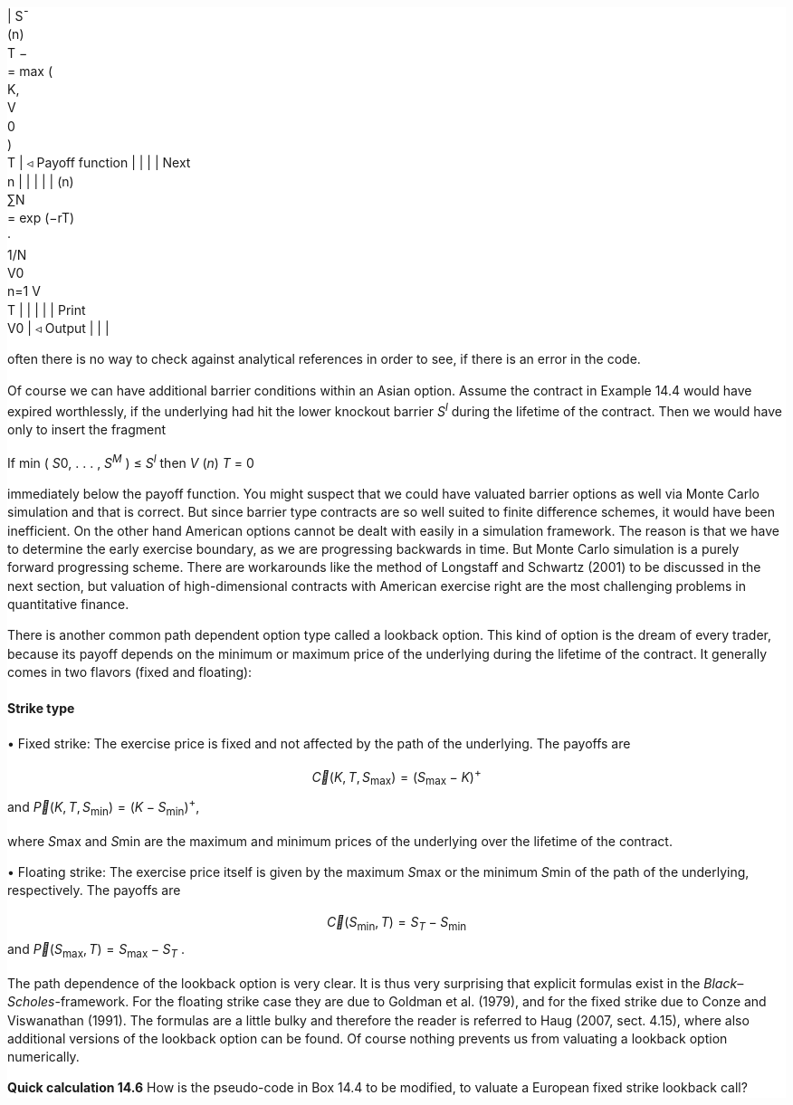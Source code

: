 | S¯<br>(n)<br>T −<br>= max (<br>K,<br>V<br>0<br>)<br>T                          | ◃ Payoff function          |  |  |
| Next<br>n                                                                      |                            |  |  |
| (n)<br>∑N<br>= exp (−rT)<br>·<br>1/N<br>V0<br>n=1 V<br>T                       |                            |  |  |
| Print<br>V0                                                                    | ◃ Output                   |  |  |

often there is no way to check against analytical references in order to see, if there is an error in the code.

Of course we can have additional barrier conditions within an Asian option. Assume the contract in Example 14.4 would have expired worthlessly, if the underlying had hit the lower knockout barrier *S<sup>l</sup>* during the lifetime of the contract. Then we would have only to insert the fragment

If min ( *S*0, . . . , *S<sup>M</sup>* ) ≤ *S<sup>l</sup>* then *V* (*n*) *T* = 0

immediately below the payoff function. You might suspect that we could have valuated barrier options as well via Monte Carlo simulation and that is correct. But since barrier type contracts are so well suited to finite difference schemes, it would have been inefficient. On the other hand American options cannot be dealt with easily in a simulation framework. The reason is that we have to determine the early exercise boundary, as we are progressing backwards in time. But Monte Carlo simulation is a purely forward progressing scheme. There are workarounds like the method of Longstaff and Schwartz (2001) to be discussed in the next section, but valuation of high-dimensional contracts with American exercise right are the most challenging problems in quantitative finance.

There is another common path dependent option type called a lookback option. This kind of option is the dream of every trader, because its payoff depends on the minimum or maximum price of the underlying during the lifetime of the contract. It generally comes in two flavors (fixed and floating):

#### **Strike type**

• Fixed strike: The exercise price is fixed and not affected by the path of the underlying. The payoffs are

$$\overleftarrow{C}(K, T, S_{\text{max}}) = (S_{\text{max}} - K)^{+}$$
 and  $\overleftarrow{P}(K, T, S_{\text{min}}) = (K - S_{\text{min}})^{+},$ 

where *S*max and *S*min are the maximum and minimum prices of the underlying over the lifetime of the contract.

• Floating strike: The exercise price itself is given by the maximum *S*max or the minimum *S*min of the path of the underlying, respectively. The payoffs are

$$\overleftarrow{C}(S_{\min}, T) = S_T - S_{\min}$$
 and  $\overleftarrow{P}(S_{\max}, T) = S_{\max} - S_T$ .

The path dependence of the lookback option is very clear. It is thus very surprising that explicit formulas exist in the *Black–Scholes*-framework. For the floating strike case they are due to Goldman et al. (1979), and for the fixed strike due to Conze and Viswanathan (1991). The formulas are a little bulky and therefore the reader is referred to Haug (2007, sect. 4.15), where also additional versions of the lookback option can be found. Of course nothing prevents us from valuating a lookback option numerically.

**Quick calculation 14.6** How is the pseudo-code in Box 14.4 to be modified, to valuate a European fixed strike lookback call?
